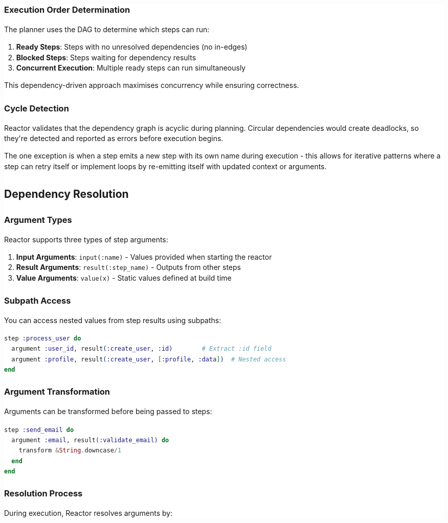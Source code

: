 ### Execution Order Determination

The planner uses the DAG to determine which steps can run:

1. **Ready Steps**: Steps with no unresolved dependencies (no in-edges)
2. **Blocked Steps**: Steps waiting for dependency results
3. **Concurrent Execution**: Multiple ready steps can run simultaneously

This dependency-driven approach maximises concurrency while ensuring correctness.

### Cycle Detection

Reactor validates that the dependency graph is acyclic during planning. Circular dependencies would create deadlocks, so they're detected and reported as errors before execution begins.

The one exception is when a step emits a new step with its own name during execution - this allows for iterative patterns where a step can retry itself or implement loops by re-emitting itself with updated context or arguments.

## Dependency Resolution

### Argument Types

Reactor supports three types of step arguments:

1. **Input Arguments**: `input(:name)` - Values provided when starting the reactor
2. **Result Arguments**: `result(:step_name)` - Outputs from other steps  
3. **Value Arguments**: `value(x)` - Static values defined at build time

### Subpath Access

You can access nested values from step results using subpaths:

```elixir
step :process_user do
  argument :user_id, result(:create_user, :id)        # Extract :id field
  argument :profile, result(:create_user, [:profile, :data])  # Nested access
end
```

### Argument Transformation

Arguments can be transformed before being passed to steps:

```elixir
step :send_email do
  argument :email, result(:validate_email) do
    transform &String.downcase/1
  end
end
```

### Resolution Process

During execution, Reactor resolves arguments by:
